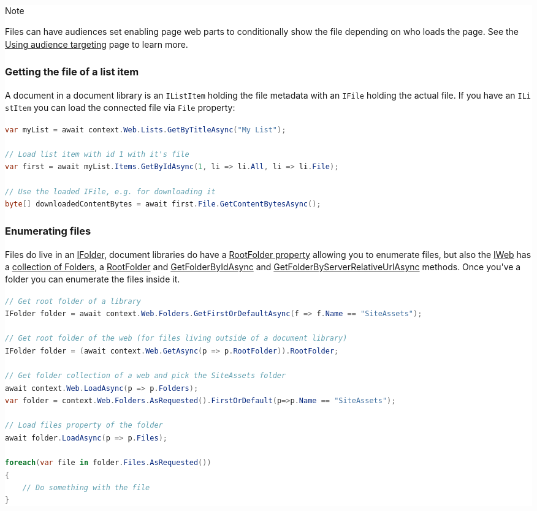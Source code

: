 > [!Note]
> Files can have audiences set enabling page web parts to conditionally show the file depending on who loads the page. See the [Using audience targeting](audience-targeting-intro.md) page to learn more.

### Getting the file of a list item

A document in a document library is an `IListItem` holding the file metadata with an `IFile` holding the actual file. If you have an `IListItem` you can load the connected file via `File` property:

```csharp
var myList = await context.Web.Lists.GetByTitleAsync("My List");

// Load list item with id 1 with it's file
var first = await myList.Items.GetByIdAsync(1, li => li.All, li => li.File);

// Use the loaded IFile, e.g. for downloading it
byte[] downloadedContentBytes = await first.File.GetContentBytesAsync();
```

### Enumerating files

Files do live in an [IFolder](https://pnp.github.io/pnpcore/api/PnP.Core.Model.SharePoint.IFolder.html), document libraries do have a [RootFolder property](https://pnp.github.io/pnpcore/api/PnP.Core.Model.SharePoint.IList.html#PnP_Core_Model_SharePoint_IList_RootFolder) allowing you to enumerate files, but also the [IWeb](https://pnp.github.io/pnpcore/api/PnP.Core.Model.SharePoint.IWeb.html) has a [collection of Folders](https://pnp.github.io/pnpcore/api/PnP.Core.Model.SharePoint.IWeb.html#PnP_Core_Model_SharePoint_IWeb_Folders), a [RootFolder](https://pnp.github.io/pnpcore/api/PnP.Core.Model.SharePoint.IWeb.html#collapsible-PnP_Core_Model_SharePoint_IWeb_RootFolder) and [GetFolderByIdAsync](https://pnp.github.io/pnpcore/api/PnP.Core.Model.SharePoint.IWeb.html#collapsible-PnP_Core_Model_SharePoint_IWeb_GetFolderByIdAsync_Guid_Expression_Func_PnP_Core_Model_SharePoint_IFolder_System_Object_____) and [GetFolderByServerRelativeUrlAsync](https://pnp.github.io/pnpcore/api/PnP.Core.Model.SharePoint.IWeb.html#collapsible-PnP_Core_Model_SharePoint_IWeb_GetFolderByServerRelativeUrlAsync_System_String_Expression_Func_PnP_Core_Model_SharePoint_IFolder_System_Object_____) methods. Once you've a folder you can enumerate the files inside it.

```csharp
// Get root folder of a library
IFolder folder = await context.Web.Folders.GetFirstOrDefaultAsync(f => f.Name == "SiteAssets");

// Get root folder of the web (for files living outside of a document library)
IFolder folder = (await context.Web.GetAsync(p => p.RootFolder)).RootFolder;

// Get folder collection of a web and pick the SiteAssets folder
await context.Web.LoadAsync(p => p.Folders);
var folder = context.Web.Folders.AsRequested().FirstOrDefault(p=>p.Name == "SiteAssets");

// Load files property of the folder
await folder.LoadAsync(p => p.Files);

foreach(var file in folder.Files.AsRequested())
{
    // Do something with the file
}
```
